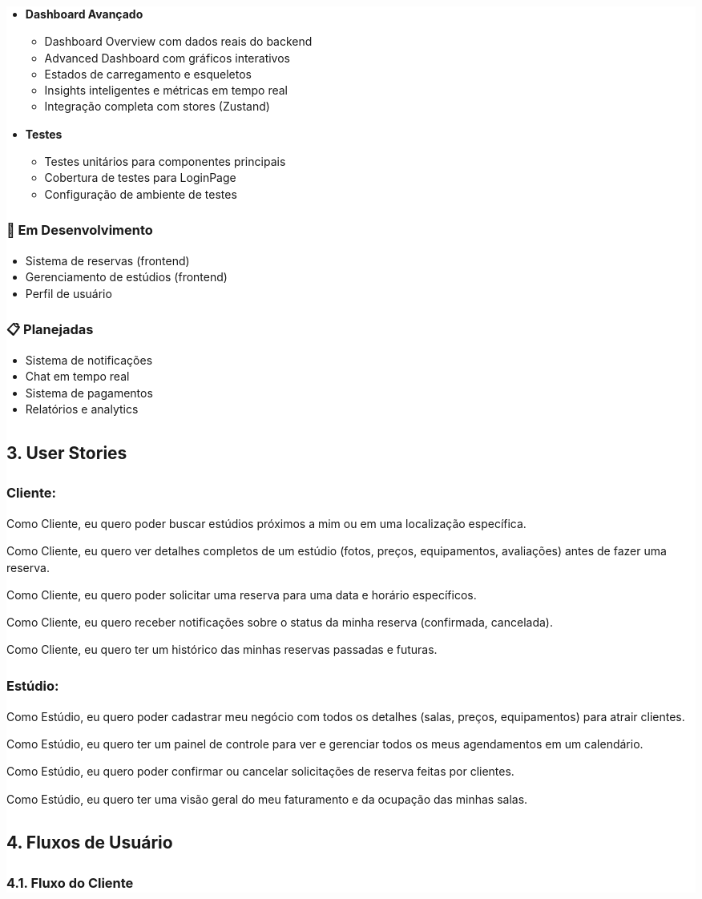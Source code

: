 - **Dashboard Avançado**
  - Dashboard Overview com dados reais do backend
  - Advanced Dashboard com gráficos interativos
  - Estados de carregamento e esqueletos
  - Insights inteligentes e métricas em tempo real
  - Integração completa com stores (Zustand)

- **Testes**
  - Testes unitários para componentes principais
  - Cobertura de testes para LoginPage
  - Configuração de ambiente de testes

### 🔄 Em Desenvolvimento
- Sistema de reservas (frontend)
- Gerenciamento de estúdios (frontend)
- Perfil de usuário

### 📋 Planejadas
- Sistema de notificações
- Chat em tempo real
- Sistema de pagamentos
- Relatórios e analytics

## 3. User Stories

### Cliente:
Como Cliente, eu quero poder buscar estúdios próximos a mim ou em uma localização específica.

Como Cliente, eu quero ver detalhes completos de um estúdio (fotos, preços, equipamentos, avaliações) antes de fazer uma reserva.

Como Cliente, eu quero poder solicitar uma reserva para uma data e horário específicos.

Como Cliente, eu quero receber notificações sobre o status da minha reserva (confirmada, cancelada).

Como Cliente, eu quero ter um histórico das minhas reservas passadas e futuras.

### Estúdio:
Como Estúdio, eu quero poder cadastrar meu negócio com todos os detalhes (salas, preços, equipamentos) para atrair clientes.

Como Estúdio, eu quero ter um painel de controle para ver e gerenciar todos os meus agendamentos em um calendário.

Como Estúdio, eu quero poder confirmar ou cancelar solicitações de reserva feitas por clientes.

Como Estúdio, eu quero ter uma visão geral do meu faturamento e da ocupação das minhas salas.

## 4. Fluxos de Usuário

### 4.1. Fluxo do Cliente
